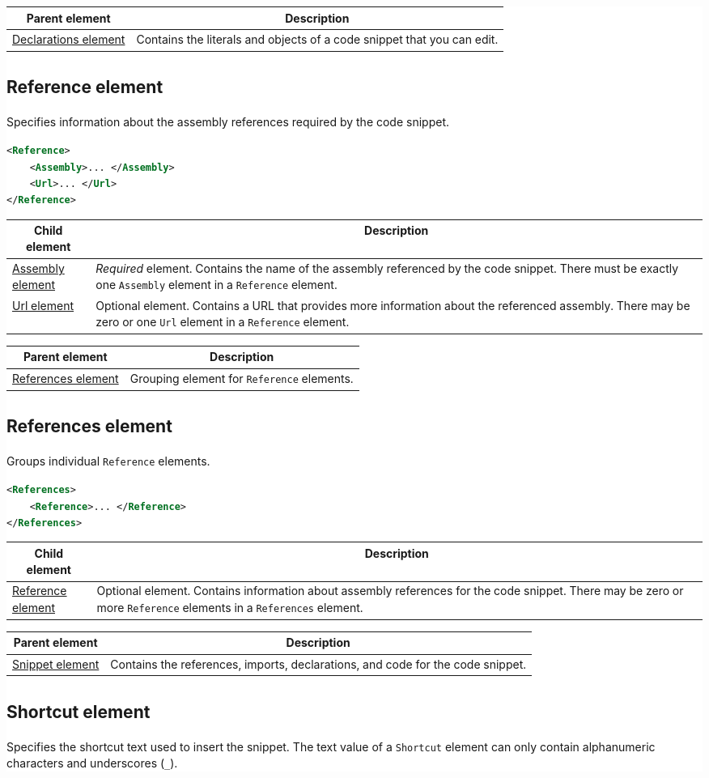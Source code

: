 |Parent element|Description|
| - |-----------------|
|[Declarations element](#declarations-element)|Contains the literals and objects of a code snippet that you can edit.|

## Reference element

Specifies information about the assembly references required by the code snippet.

```xml
<Reference>
    <Assembly>... </Assembly>
    <Url>... </Url>
</Reference>
```

|Child element|Description|
|-------------------|-----------------|
|[Assembly element](#assembly-element)|*Required* element. Contains the name of the assembly referenced by the code snippet. There must be exactly one `Assembly` element in a `Reference` element.|
|[Url element](#url-element)|Optional element. Contains a URL that provides more information about the referenced assembly. There may be zero or one `Url` element in a `Reference` element.|

|Parent element|Description|
| - |-----------------|
|[References element](#references-element)|Grouping element for `Reference` elements.|

## References element

Groups individual `Reference` elements.

```xml
<References>
    <Reference>... </Reference>
</References>
```

|Child element|Description|
|-------------------|-----------------|
|[Reference element](#reference-element)|Optional element. Contains information about assembly references for the code snippet. There may be zero or more `Reference` elements in a `References` element.|

|Parent element|Description|
| - |-----------------|
|[Snippet element](#snippet-element)|Contains the references, imports, declarations, and code for the code snippet.|

## Shortcut element

Specifies the shortcut text used to insert the snippet. The text value of a `Shortcut` element can only contain alphanumeric characters and underscores (`_`).
